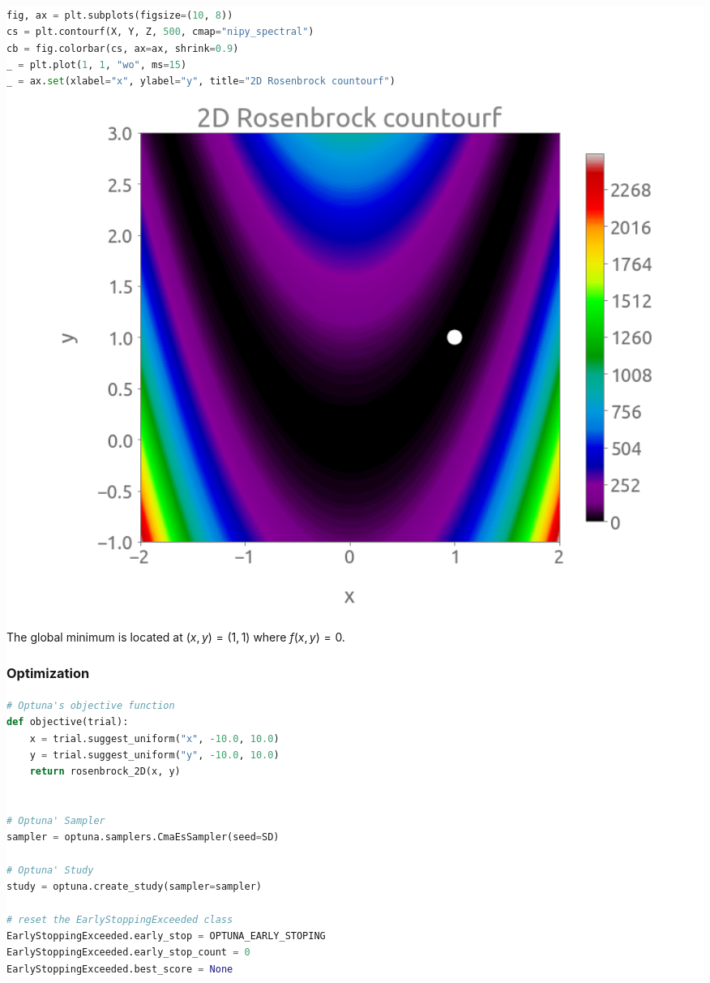 
```python
fig, ax = plt.subplots(figsize=(10, 8))
cs = plt.contourf(X, Y, Z, 500, cmap="nipy_spectral")
cb = fig.colorbar(cs, ax=ax, shrink=0.9)
_ = plt.plot(1, 1, "wo", ms=15)
_ = ax.set(xlabel="x", ylabel="y", title="2D Rosenbrock countourf")
```


<p align="center">
  <img width="750" src="/img/2020-08-28_01/output_44_0.png" alt="output_44_0">
</p>


The global minimum is located at $(x, y) = (1, 1)$ where $f(x, y) = 0$.

### Optimization


```python
# Optuna's objective function
def objective(trial):
    x = trial.suggest_uniform("x", -10.0, 10.0)
    y = trial.suggest_uniform("y", -10.0, 10.0)
    return rosenbrock_2D(x, y)


# Optuna' Sampler
sampler = optuna.samplers.CmaEsSampler(seed=SD)

# Optuna' Study
study = optuna.create_study(sampler=sampler)

# reset the EarlyStoppingExceeded class
EarlyStoppingExceeded.early_stop = OPTUNA_EARLY_STOPING
EarlyStoppingExceeded.early_stop_count = 0
EarlyStoppingExceeded.best_score = None
```
